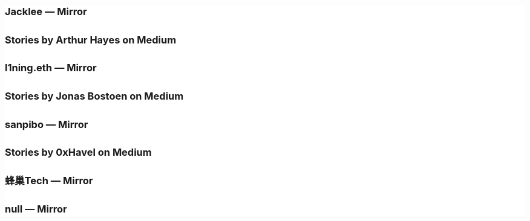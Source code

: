 





###  Jacklee — Mirror











###  Stories by Arthur Hayes on Medium







###  l1ning.eth — Mirror







###  Stories by Jonas Bostoen on Medium









###  sanpibo — Mirror







###  Stories by 0xHavel on Medium









###  蜂巢Tech — Mirror









###  null — Mirror


